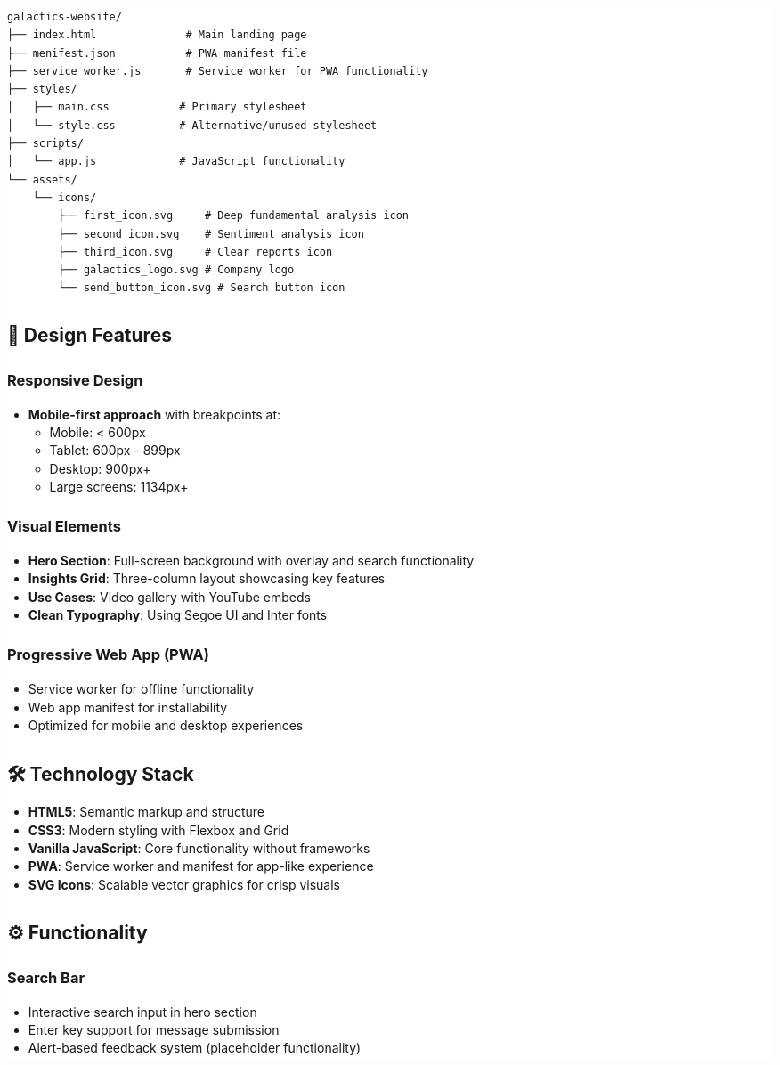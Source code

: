 ```
galactics-website/
├── index.html              # Main landing page
├── menifest.json           # PWA manifest file
├── service_worker.js       # Service worker for PWA functionality
├── styles/
│   ├── main.css           # Primary stylesheet
│   └── style.css          # Alternative/unused stylesheet
├── scripts/
│   └── app.js             # JavaScript functionality
└── assets/
    └── icons/
        ├── first_icon.svg     # Deep fundamental analysis icon
        ├── second_icon.svg    # Sentiment analysis icon
        ├── third_icon.svg     # Clear reports icon
        ├── galactics_logo.svg # Company logo
        └── send_button_icon.svg # Search button icon
```

## 🎨 Design Features

### Responsive Design
- **Mobile-first approach** with breakpoints at:
  - Mobile: < 600px
  - Tablet: 600px - 899px  
  - Desktop: 900px+
  - Large screens: 1134px+

### Visual Elements
- **Hero Section**: Full-screen background with overlay and search functionality
- **Insights Grid**: Three-column layout showcasing key features
- **Use Cases**: Video gallery with YouTube embeds
- **Clean Typography**: Using Segoe UI and Inter fonts

### Progressive Web App (PWA)
- Service worker for offline functionality
- Web app manifest for installability
- Optimized for mobile and desktop experiences

## 🛠 Technology Stack

- **HTML5**: Semantic markup and structure
- **CSS3**: Modern styling with Flexbox and Grid
- **Vanilla JavaScript**: Core functionality without frameworks
- **PWA**: Service worker and manifest for app-like experience
- **SVG Icons**: Scalable vector graphics for crisp visuals

## ⚙️ Functionality

### Search Bar
- Interactive search input in hero section
- Enter key support for message submission
- Alert-based feedback system (placeholder functionality)
